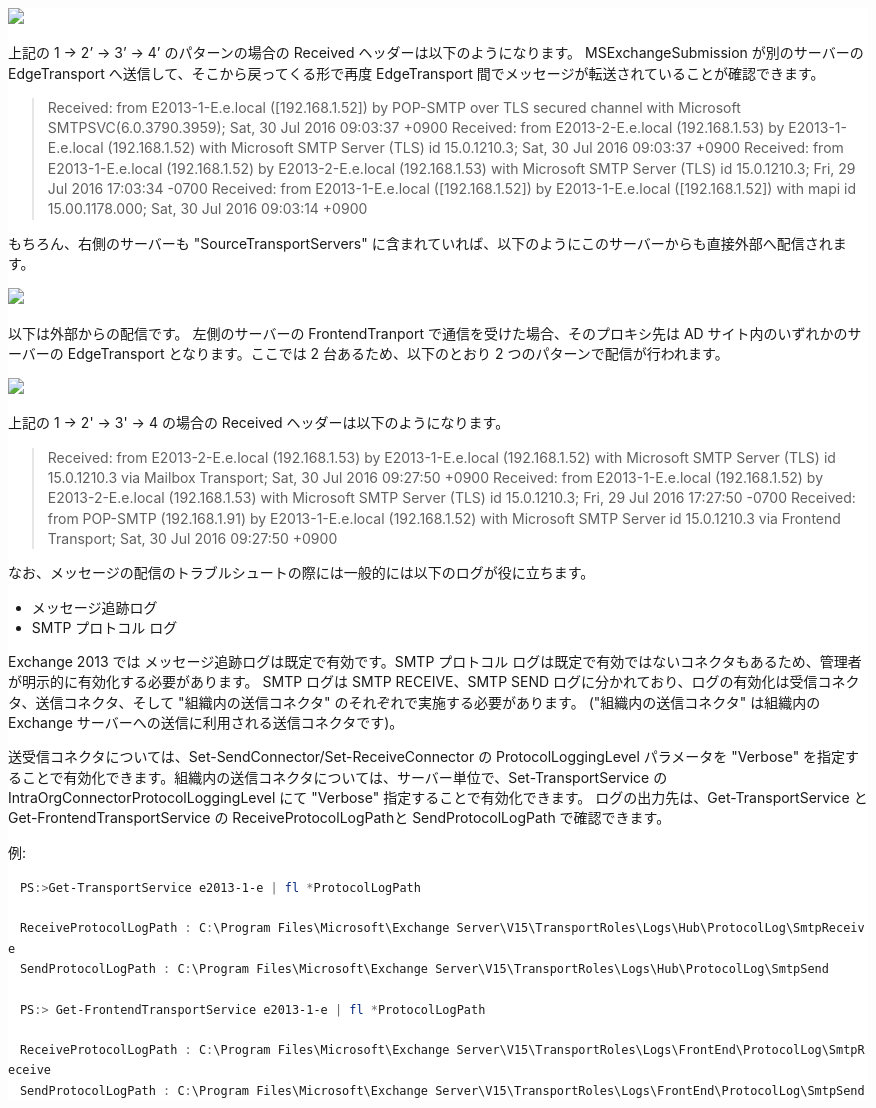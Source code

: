 ![](080806.jpg)

上記の 1 -> 2’ -> 3’ -> 4’  のパターンの場合の Received ヘッダーは以下のようになります。
MSExchangeSubmission が別のサーバーの EdgeTransport へ送信して、そこから戻ってくる形で再度 EdgeTransport 間でメッセージが転送されていることが確認できます。

>Received: from E2013-1-E.e.local ([192.168.1.52]) by POP-SMTP over TLS secured channel with Microsoft SMTPSVC(6.0.3790.3959); Sat, 30 Jul 2016 09:03:37 +0900
>Received: from E2013-2-E.e.local (192.168.1.53) by E2013-1-E.e.local (192.168.1.52) with Microsoft SMTP Server (TLS) id 15.0.1210.3; Sat, 30 Jul 2016 09:03:37 +0900
>Received: from E2013-1-E.e.local (192.168.1.52) by E2013-2-E.e.local (192.168.1.53) with Microsoft SMTP Server (TLS) id 15.0.1210.3; Fri, 29 Jul 2016 17:03:34 -0700
>Received: from E2013-1-E.e.local ([192.168.1.52]) by E2013-1-E.e.local ([192.168.1.52]) with mapi id 15.00.1178.000; Sat, 30 Jul 2016 09:03:14 +0900

もちろん、右側のサーバーも "SourceTransportServers" に含まれていれば、以下のようにこのサーバーからも直接外部へ配信されます。

![](080807.jpg)

以下は外部からの配信です。
左側のサーバーの FrontendTranport で通信を受けた場合、そのプロキシ先は AD サイト内のいずれかのサーバーの EdgeTransport となります。ここでは 2 台あるため、以下のとおり 2 つのパターンで配信が行われます。

![](080808.jpg)

上記の 1 -> 2' -> 3' -> 4 の場合の Received ヘッダーは以下のようになります。

>Received: from E2013-2-E.e.local (192.168.1.53) by E2013-1-E.e.local (192.168.1.52) with Microsoft SMTP Server (TLS) id 15.0.1210.3 via Mailbox Transport; Sat, 30 Jul 2016 09:27:50 +0900
>Received: from E2013-1-E.e.local (192.168.1.52) by E2013-2-E.e.local (192.168.1.53) with Microsoft SMTP Server (TLS) id 15.0.1210.3; Fri, 29 Jul 2016 17:27:50 -0700
>Received: from POP-SMTP (192.168.1.91) by E2013-1-E.e.local (192.168.1.52) with Microsoft SMTP Server id 15.0.1210.3 via Frontend Transport; Sat, 30 Jul 2016 09:27:50 +0900

なお、メッセージの配信のトラブルシュートの際には一般的には以下のログが役に立ちます。

- メッセージ追跡ログ
- SMTP プロトコル ログ

Exchange 2013 では メッセージ追跡ログは既定で有効です。SMTP プロトコル ログは既定で有効ではないコネクタもあるため、管理者が明示的に有効化する必要があります。
SMTP ログは SMTP RECEIVE、SMTP SEND ログに分かれており、ログの有効化は受信コネクタ、送信コネクタ、そして "組織内の送信コネクタ" のそれぞれで実施する必要があります。
("組織内の送信コネクタ" は組織内の Exchange サーバーへの送信に利用される送信コネクタです)。

送受信コネクタについては、Set-SendConnector/Set-ReceiveConnector の ProtocolLoggingLevel パラメータを "Verbose" を指定することで有効化できます。組織内の送信コネクタについては、サーバー単位で、Set-TransportService の IntraOrgConnectorProtocolLoggingLevel にて "Verbose" 指定することで有効化できます。
ログの出力先は、Get-TransportService と Get-FrontendTransportService の ReceiveProtocolLogPathと SendProtocolLogPath で確認できます。

  例:
  ```PowerShell
　PS:>Get-TransportService e2013-1-e | fl *ProtocolLogPath

　ReceiveProtocolLogPath : C:\Program Files\Microsoft\Exchange Server\V15\TransportRoles\Logs\Hub\ProtocolLog\SmtpReceive
　SendProtocolLogPath : C:\Program Files\Microsoft\Exchange Server\V15\TransportRoles\Logs\Hub\ProtocolLog\SmtpSend

　PS:> Get-FrontendTransportService e2013-1-e | fl *ProtocolLogPath

　ReceiveProtocolLogPath : C:\Program Files\Microsoft\Exchange Server\V15\TransportRoles\Logs\FrontEnd\ProtocolLog\SmtpReceive
　SendProtocolLogPath : C:\Program Files\Microsoft\Exchange Server\V15\TransportRoles\Logs\FrontEnd\ProtocolLog\SmtpSend
  ```
